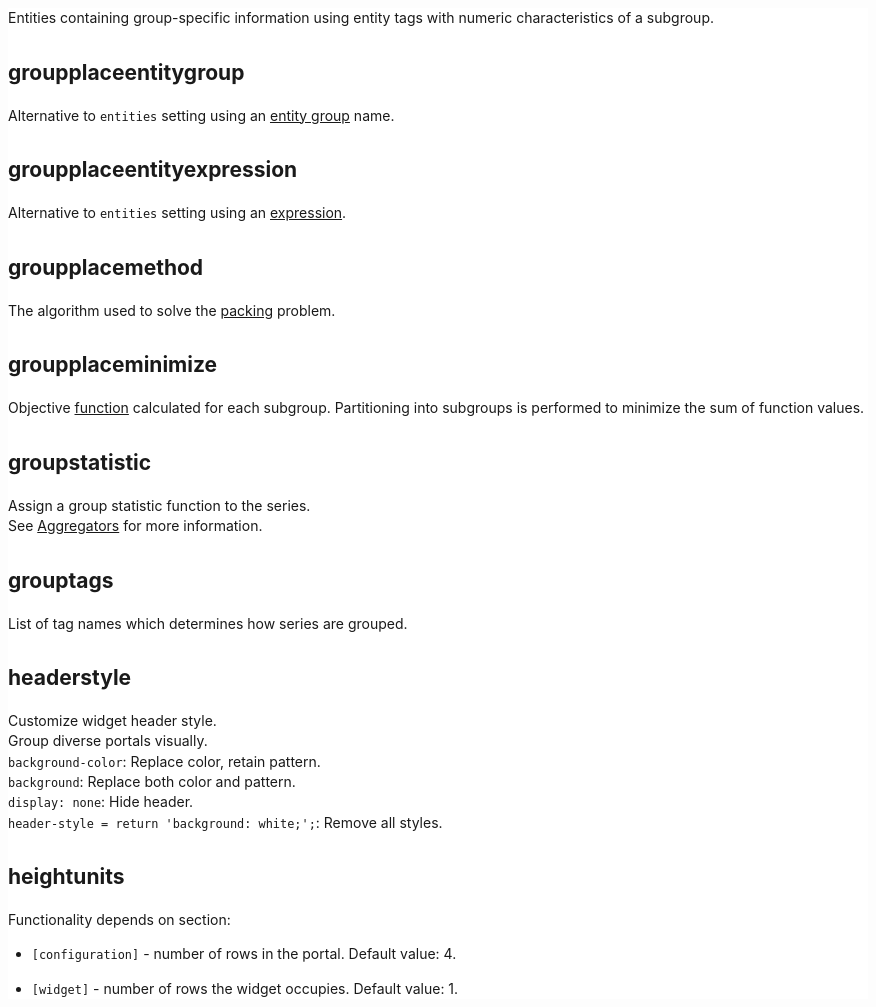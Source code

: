 Entities containing group-specific information using entity tags with numeric characteristics of a subgroup.  
  
## groupplaceentitygroup  
  
Alternative to `entities` setting using an [entity group](https://axibase.com/docs/atsd/api/meta/entity-group/) name.  
 
## groupplaceentityexpression  
   
Alternative to `entities` setting using an [expression](https://axibase.com/docs/atsd/api/data/filter-entity.html#entityexpression-syntax).  
   
## groupplacemethod  
   
The algorithm used to solve the [packing](https://axibase.com/docs/atsd/api/data/series/group.html#packing) problem.  
  
## groupplaceminimize  
  
Objective [function](https://axibase.com/docs/atsd/api/data/series/group.html#functions-available-in-the-place-context) calculated for each subgroup. Partitioning into subgroups is performed to minimize the sum of function values.  
  
## groupstatistic  
  
Assign a group statistic function to the series.  
See [Aggregators](https://axibase.com/docs/charts/configuration/aggregators.html) for more information.  
  
## grouptags  
  
List of tag names which determines how series are grouped.  
  
## headerstyle  
  
Customize widget header style.  
Group diverse portals visually.  
`background-color`: Replace color, retain pattern.  
`background`: Replace both color and pattern.  
`display: none`: Hide header.  
`header-style = return 'background: white;';`: Remove all styles.  
  
## heightunits  
  
Functionality depends on section:

* `[configuration]` - number of rows in the portal. Default value: 4.

* `[widget]` - number of rows the widget occupies. Default value: 1.  
  